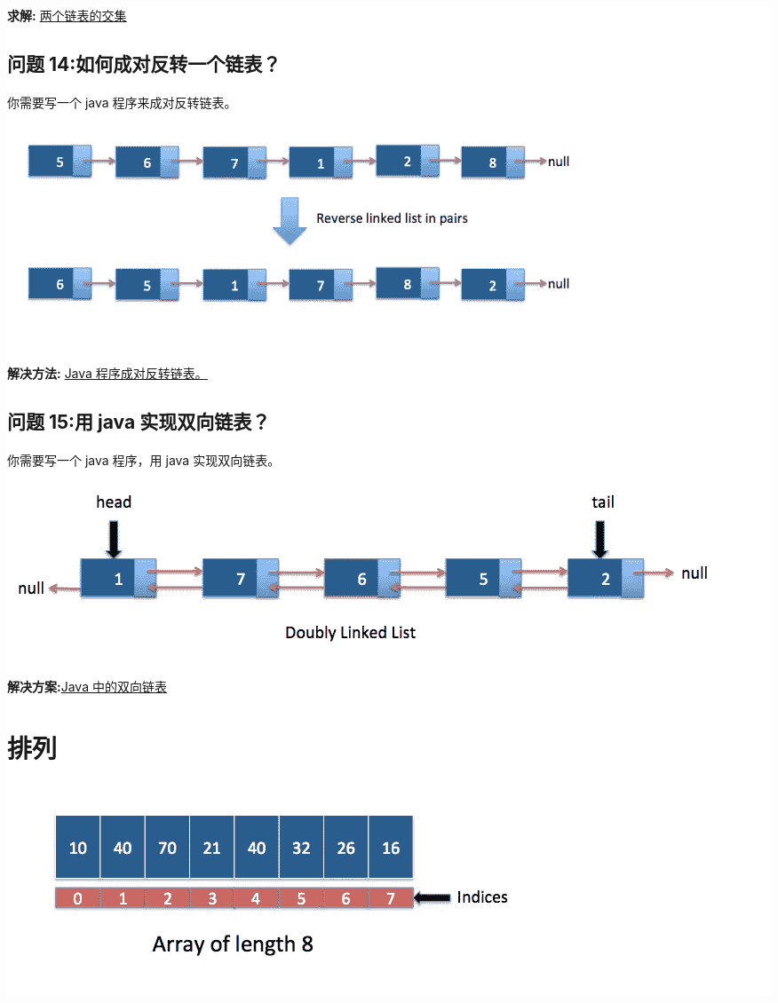 **求解:** [两个链表的交集](https://java2blog.com/intersection-two-linked-lists/)

## 问题 14:如何成对反转一个链表？

你需要写一个 java 程序来成对反转链表。

![](img/f6d4f5b64c516aeae19cb0c12ff37b0b.png)

**解决方法:** [Java 程序成对反转链表。](http://www.java2blog.com/java-program-to-reverse-linked-list-in.html)

## 问题 15:用 java 实现双向链表？

你需要写一个 java 程序，用 java 实现双向链表。

![](img/ad7659f8e648554c3d4881931af743a5.png)

**解决方案:**[Java 中的双向链表](https://java2blog.com/doubly-linked-list-java/)

# 排列

![](img/72a01550db3208c2321d1f356ed32985.png)
